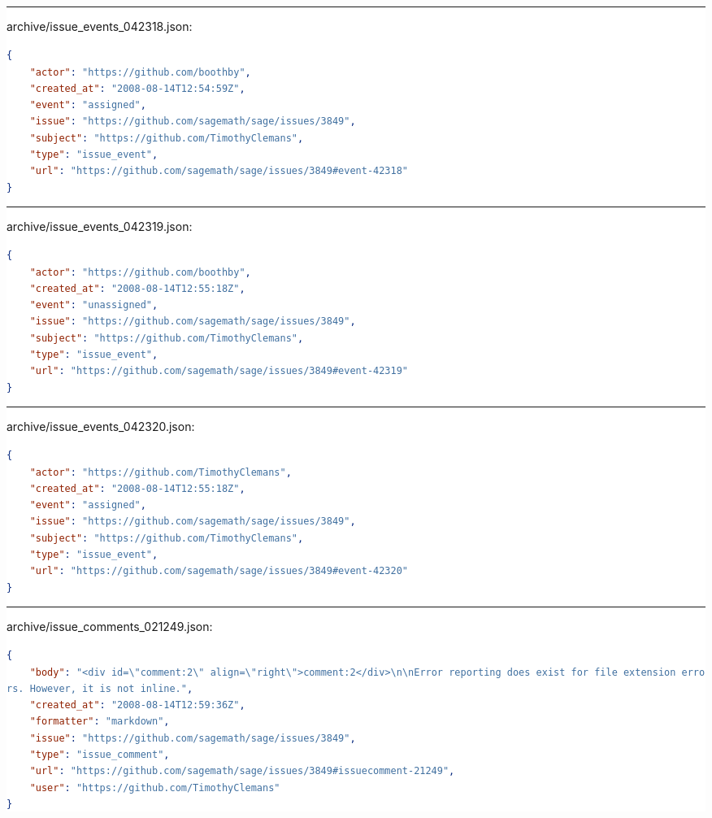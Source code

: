 

---

archive/issue_events_042318.json:
```json
{
    "actor": "https://github.com/boothby",
    "created_at": "2008-08-14T12:54:59Z",
    "event": "assigned",
    "issue": "https://github.com/sagemath/sage/issues/3849",
    "subject": "https://github.com/TimothyClemans",
    "type": "issue_event",
    "url": "https://github.com/sagemath/sage/issues/3849#event-42318"
}
```



---

archive/issue_events_042319.json:
```json
{
    "actor": "https://github.com/boothby",
    "created_at": "2008-08-14T12:55:18Z",
    "event": "unassigned",
    "issue": "https://github.com/sagemath/sage/issues/3849",
    "subject": "https://github.com/TimothyClemans",
    "type": "issue_event",
    "url": "https://github.com/sagemath/sage/issues/3849#event-42319"
}
```



---

archive/issue_events_042320.json:
```json
{
    "actor": "https://github.com/TimothyClemans",
    "created_at": "2008-08-14T12:55:18Z",
    "event": "assigned",
    "issue": "https://github.com/sagemath/sage/issues/3849",
    "subject": "https://github.com/TimothyClemans",
    "type": "issue_event",
    "url": "https://github.com/sagemath/sage/issues/3849#event-42320"
}
```



---

archive/issue_comments_021249.json:
```json
{
    "body": "<div id=\"comment:2\" align=\"right\">comment:2</div>\n\nError reporting does exist for file extension errors. However, it is not inline.",
    "created_at": "2008-08-14T12:59:36Z",
    "formatter": "markdown",
    "issue": "https://github.com/sagemath/sage/issues/3849",
    "type": "issue_comment",
    "url": "https://github.com/sagemath/sage/issues/3849#issuecomment-21249",
    "user": "https://github.com/TimothyClemans"
}
```
